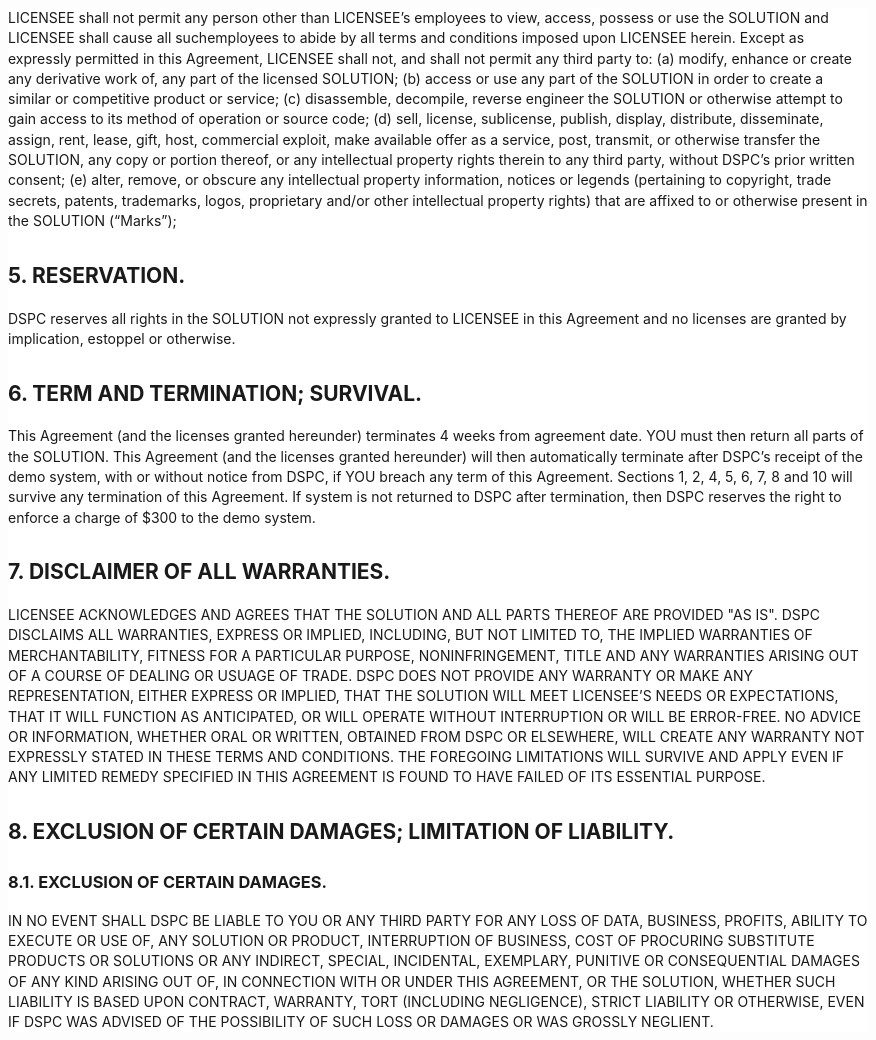 LICENSEE shall not permit any person other than LICENSEE’s employees to view, access, possess or use the SOLUTION and LICENSEE shall cause all suchemployees to abide by all terms and conditions imposed upon LICENSEE herein. Except as expressly permitted in this Agreement, LICENSEE shall not, and shall not permit any third party to: (a) modify, enhance or create any derivative work of, any part of the licensed SOLUTION; (b) access or use any part of the SOLUTION in order to create a similar or competitive product or service; (c) disassemble, decompile, reverse engineer the SOLUTION or otherwise attempt to gain access to its method of operation or source code; (d) sell, license, sublicense, publish, display, distribute, disseminate, assign, rent, lease, gift, host, commercial exploit, make available offer as a service, post, transmit, or otherwise transfer the SOLUTION, any copy or portion thereof, or any intellectual property rights therein to any third party, without DSPC’s prior written consent; (e) alter, remove, or obscure any intellectual property
information, notices or legends (pertaining to copyright, trade secrets, patents, trademarks, logos, proprietary and/or other intellectual property rights) that are affixed to or otherwise present in the SOLUTION (“Marks”);

## 5. RESERVATION.

DSPC reserves all rights in the SOLUTION not expressly granted to LICENSEE in this Agreement and no licenses are granted by implication, estoppel or otherwise.

## 6. TERM AND TERMINATION; SURVIVAL.

This Agreement (and the licenses granted hereunder) terminates 4 weeks from agreement date. YOU must then return all parts of the SOLUTION. This Agreement (and the licenses granted hereunder) will then automatically terminate after DSPC’s receipt of the demo system, with or without notice from DSPC, if YOU breach any term of this Agreement. Sections 1, 2, 4, 5, 6, 7, 8 and 10 will survive any termination of this Agreement. If system is not returned to DSPC after termination, then DSPC reserves the right to enforce a charge of $300 to the demo system.

## 7. DISCLAIMER OF ALL WARRANTIES. 

LICENSEE ACKNOWLEDGES AND AGREES THAT THE SOLUTION AND ALL PARTS THEREOF ARE PROVIDED "AS IS". DSPC DISCLAIMS ALL WARRANTIES, EXPRESS OR IMPLIED, INCLUDING, BUT NOT LIMITED TO, THE IMPLIED WARRANTIES OF MERCHANTABILITY, FITNESS FOR A PARTICULAR PURPOSE, NONINFRINGEMENT, TITLE AND ANY WARRANTIES ARISING OUT OF A COURSE OF DEALING OR USUAGE OF TRADE. DSPC DOES NOT PROVIDE ANY WARRANTY OR MAKE ANY REPRESENTATION, EITHER EXPRESS OR IMPLIED, THAT THE SOLUTION WILL MEET LICENSEE’S NEEDS OR EXPECTATIONS, THAT IT WILL FUNCTION AS ANTICIPATED, OR WILL OPERATE WITHOUT INTERRUPTION OR WILL BE ERROR-FREE. NO ADVICE OR INFORMATION, WHETHER ORAL OR WRITTEN, OBTAINED FROM DSPC OR ELSEWHERE, WILL CREATE ANY WARRANTY NOT EXPRESSLY STATED IN THESE TERMS AND CONDITIONS. THE FOREGOING LIMITATIONS WILL SURVIVE AND APPLY EVEN IF ANY LIMITED REMEDY SPECIFIED IN THIS AGREEMENT IS FOUND TO HAVE FAILED OF ITS ESSENTIAL PURPOSE.

## 8. EXCLUSION OF CERTAIN DAMAGES; LIMITATION OF LIABILITY.

### 8.1. EXCLUSION OF CERTAIN DAMAGES. 

IN NO EVENT SHALL DSPC BE LIABLE TO YOU OR ANY THIRD PARTY FOR ANY LOSS OF DATA, BUSINESS, PROFITS, ABILITY TO EXECUTE OR USE OF, ANY SOLUTION OR PRODUCT, INTERRUPTION OF BUSINESS, COST OF PROCURING SUBSTITUTE PRODUCTS OR SOLUTIONS OR ANY INDIRECT, SPECIAL, INCIDENTAL, EXEMPLARY, PUNITIVE OR CONSEQUENTIAL DAMAGES OF ANY KIND ARISING OUT OF, IN CONNECTION WITH OR UNDER THIS AGREEMENT, OR THE SOLUTION, WHETHER SUCH LIABILITY IS BASED UPON CONTRACT, WARRANTY, TORT (INCLUDING NEGLIGENCE), STRICT LIABILITY OR OTHERWISE, EVEN IF DSPC WAS ADVISED OF THE POSSIBILITY OF SUCH LOSS OR DAMAGES OR WAS GROSSLY NEGLIENT.
